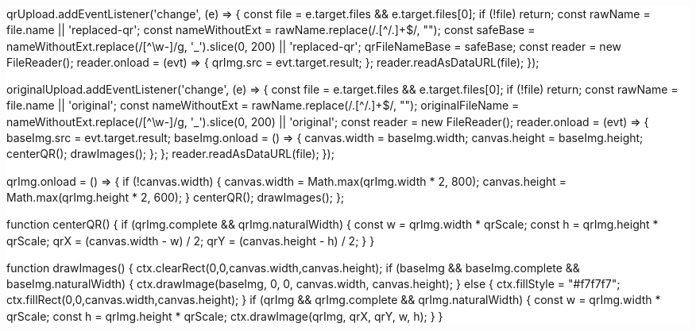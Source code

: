   qrUpload.addEventListener('change', (e) => {
    const file = e.target.files && e.target.files[0];
    if (!file) return;
    const rawName = file.name || 'replaced-qr';
    const nameWithoutExt = rawName.replace(/\.[^/.]+$/, "");
    const safeBase = nameWithoutExt.replace(/[^\w\-]/g, '_').slice(0, 200) || 'replaced-qr';
    qrFileNameBase = safeBase;
    const reader = new FileReader();
    reader.onload = (evt) => { qrImg.src = evt.target.result; };
    reader.readAsDataURL(file);
  });

  originalUpload.addEventListener('change', (e) => {
    const file = e.target.files && e.target.files[0];
    if (!file) return;
    const rawName = file.name || 'original';
    const nameWithoutExt = rawName.replace(/\.[^/.]+$/, "");
    originalFileName = nameWithoutExt.replace(/[^\w\-]/g, '_').slice(0, 200) || 'original';
    const reader = new FileReader();
    reader.onload = (evt) => {
      baseImg.src = evt.target.result;
      baseImg.onload = () => {
        canvas.width = baseImg.width;
        canvas.height = baseImg.height;
        centerQR();
        drawImages();
      };
    };
    reader.readAsDataURL(file);
  });

  qrImg.onload = () => {
    if (!canvas.width) {
      canvas.width = Math.max(qrImg.width * 2, 800);
      canvas.height = Math.max(qrImg.height * 2, 600);
    }
    centerQR();
    drawImages();
  };

  function centerQR() {
    if (qrImg.complete && qrImg.naturalWidth) {
      const w = qrImg.width * qrScale;
      const h = qrImg.height * qrScale;
      qrX = (canvas.width - w) / 2;
      qrY = (canvas.height - h) / 2;
    }
  }

  function drawImages() {
    ctx.clearRect(0,0,canvas.width,canvas.height);
    if (baseImg && baseImg.complete && baseImg.naturalWidth) {
      ctx.drawImage(baseImg, 0, 0, canvas.width, canvas.height);
    } else {
      ctx.fillStyle = "#f7f7f7";
      ctx.fillRect(0,0,canvas.width,canvas.height);
    }
    if (qrImg && qrImg.complete && qrImg.naturalWidth) {
      const w = qrImg.width * qrScale;
      const h = qrImg.height * qrScale;
      ctx.drawImage(qrImg, qrX, qrY, w, h);
    }
  }

